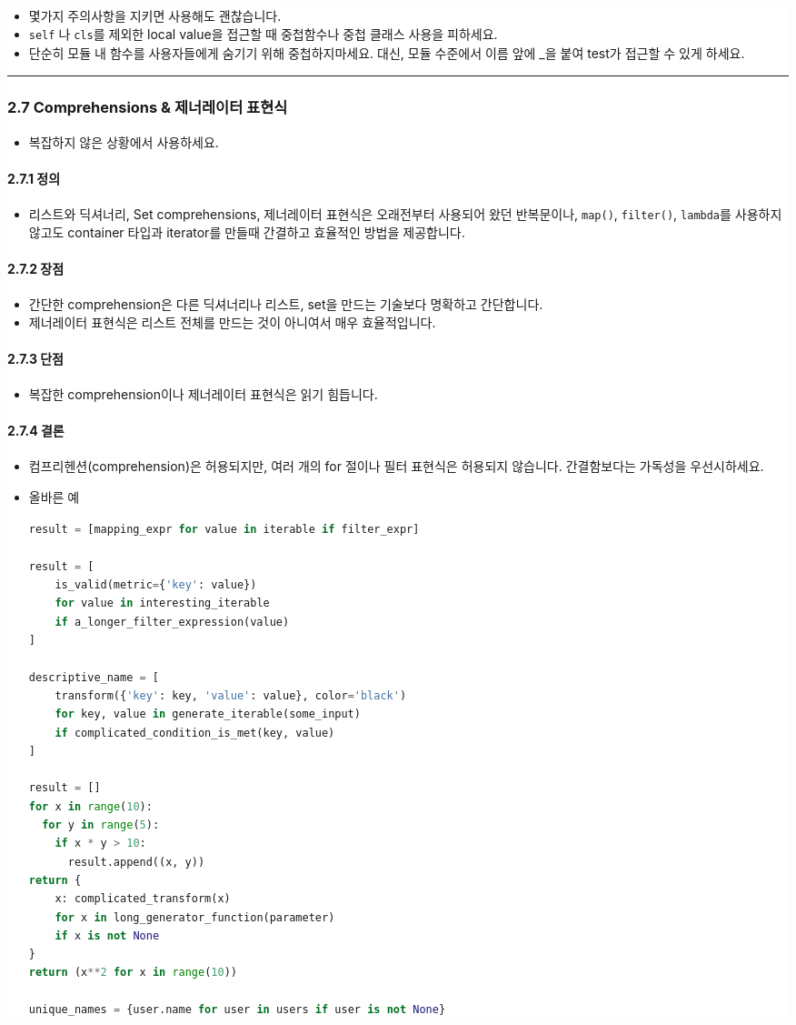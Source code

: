 - 몇가지 주의사항을 지키면 사용해도 괜찮습니다.
- `self` 나 `cls`를 제외한 local value을 접근할 때 중첩함수나 중첩 클래스 사용을 피하세요.
- 단순히 모듈 내 함수를 사용자들에게 숨기기 위해 중첩하지마세요. 대신, 모듈 수준에서 이름 앞에 \_을 붙여 test가 접근할 수 있게 하세요.

---
<a id="s2.7-comprehensions"></a>
<a id="s2.7-list_comprehensions"></a>

### 2.7 Comprehensions & 제너레이터 표현식

- 복잡하지 않은 상황에서 사용하세요.

<a id="s2.7.1-definition"></a>

#### 2.7.1 정의

- 리스트와 딕셔너리, Set comprehensions, 제너레이터 표현식은 오래전부터 사용되어 왔던 반복문이나, `map()`, `filter()`, `lambda`를 사용하지 않고도 container 타입과 iterator를 만들때 간결하고 효율적인 방법을 제공합니다.

<a id="s2.7.2-pros"></a>

#### 2.7.2 장점

- 간단한 comprehension은 다른 딕셔너리나 리스트, set을 만드는 기술보다 명확하고 간단합니다.
- 제너레이터 표현식은 리스트 전체를 만드는 것이 아니여서 매우 효율적입니다.

<a id="s2.7.3-cons"></a>

#### 2.7.3 단점

- 복잡한 comprehension이나 제너레이터 표현식은 읽기 힘듭니다.

<a id="s2.7.4-decision"></a>

#### 2.7.4 결론

- 컴프리헨션(comprehension)은 허용되지만, 여러 개의 for 절이나 필터 표현식은 허용되지 않습니다. 간결함보다는 가독성을 우선시하세요.
- 올바른 예

  ```python
  result = [mapping_expr for value in iterable if filter_expr]

  result = [
      is_valid(metric={'key': value})
      for value in interesting_iterable
      if a_longer_filter_expression(value)
  ]

  descriptive_name = [
      transform({'key': key, 'value': value}, color='black')
      for key, value in generate_iterable(some_input)
      if complicated_condition_is_met(key, value)
  ]

  result = []
  for x in range(10):
    for y in range(5):
      if x * y > 10:
        result.append((x, y))
  return {
      x: complicated_transform(x)
      for x in long_generator_function(parameter)
      if x is not None
  }
  return (x**2 for x in range(10))

  unique_names = {user.name for user in users if user is not None}
  ```
